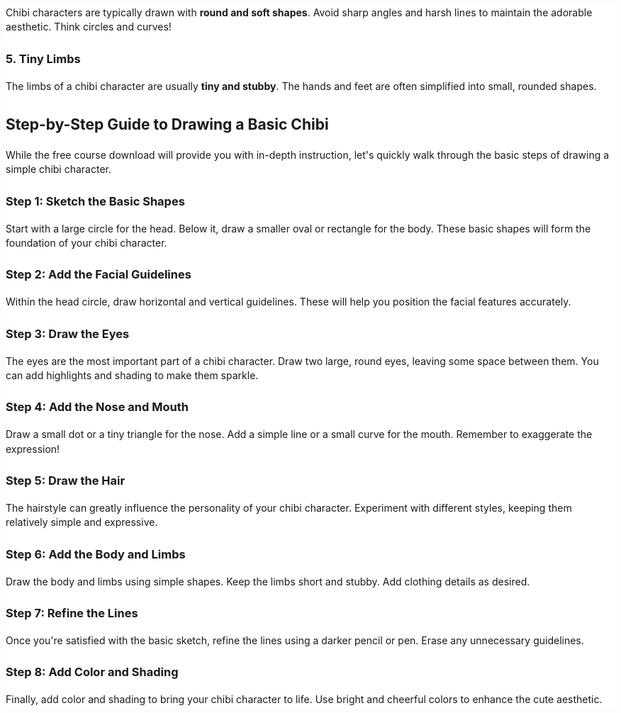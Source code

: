 Chibi characters are typically drawn with **round and soft shapes**. Avoid sharp angles and harsh lines to maintain the adorable aesthetic. Think circles and curves!

### 5. Tiny Limbs

The limbs of a chibi character are usually **tiny and stubby**. The hands and feet are often simplified into small, rounded shapes.

## Step-by-Step Guide to Drawing a Basic Chibi

While the free course download will provide you with in-depth instruction, let's quickly walk through the basic steps of drawing a simple chibi character.

### Step 1: Sketch the Basic Shapes

Start with a large circle for the head. Below it, draw a smaller oval or rectangle for the body. These basic shapes will form the foundation of your chibi character.

### Step 2: Add the Facial Guidelines

Within the head circle, draw horizontal and vertical guidelines. These will help you position the facial features accurately.

### Step 3: Draw the Eyes

The eyes are the most important part of a chibi character. Draw two large, round eyes, leaving some space between them. You can add highlights and shading to make them sparkle.

### Step 4: Add the Nose and Mouth

Draw a small dot or a tiny triangle for the nose. Add a simple line or a small curve for the mouth. Remember to exaggerate the expression!

### Step 5: Draw the Hair

The hairstyle can greatly influence the personality of your chibi character. Experiment with different styles, keeping them relatively simple and expressive.

### Step 6: Add the Body and Limbs

Draw the body and limbs using simple shapes. Keep the limbs short and stubby. Add clothing details as desired.

### Step 7: Refine the Lines

Once you're satisfied with the basic sketch, refine the lines using a darker pencil or pen. Erase any unnecessary guidelines.

### Step 8: Add Color and Shading

Finally, add color and shading to bring your chibi character to life. Use bright and cheerful colors to enhance the cute aesthetic.
